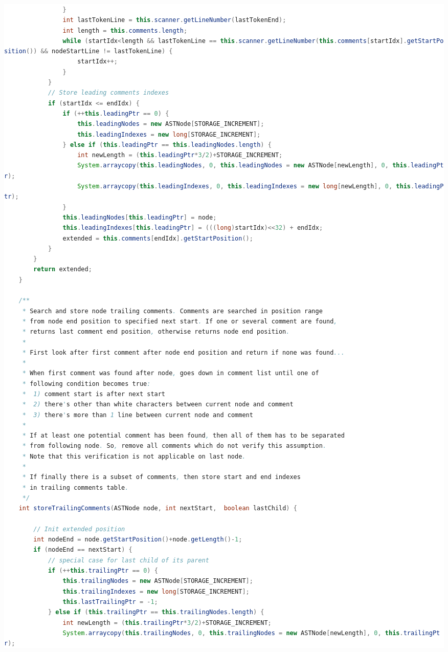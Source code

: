 ```java
				}
				int lastTokenLine = this.scanner.getLineNumber(lastTokenEnd);
				int length = this.comments.length;
				while (startIdx<length && lastTokenLine == this.scanner.getLineNumber(this.comments[startIdx].getStartPosition()) && nodeStartLine != lastTokenLine) {
					startIdx++;
				}
			}
			// Store leading comments indexes
			if (startIdx <= endIdx) {
				if (++this.leadingPtr == 0) {
					this.leadingNodes = new ASTNode[STORAGE_INCREMENT];
					this.leadingIndexes = new long[STORAGE_INCREMENT];
				} else if (this.leadingPtr == this.leadingNodes.length) {
					int newLength = (this.leadingPtr*3/2)+STORAGE_INCREMENT;
					System.arraycopy(this.leadingNodes, 0, this.leadingNodes = new ASTNode[newLength], 0, this.leadingPtr);
					System.arraycopy(this.leadingIndexes, 0, this.leadingIndexes = new long[newLength], 0, this.leadingPtr);
				}
				this.leadingNodes[this.leadingPtr] = node;
				this.leadingIndexes[this.leadingPtr] = (((long)startIdx)<<32) + endIdx;
				extended = this.comments[endIdx].getStartPosition();
			}
		}
		return extended;
	}

	/**
	 * Search and store node trailing comments. Comments are searched in position range
	 * from node end position to specified next start. If one or several comment are found,
	 * returns last comment end position, otherwise returns node end position.
	 * 
	 * First look after first comment after node end position and return if none was found...
	 *
	 * When first comment was found after node, goes down in comment list until one of
	 * following condition becomes true:
	 * 	1) comment start is after next start
	 * 	2) there's other than white characters between current node and comment
	 * 	3) there's more than 1 line between current node and comment
	 * 
	 * If at least one potential comment has been found, then all of them has to be separated
	 * from following node. So, remove all comments which do not verify this assumption.
	 * Note that this verification is not applicable on last node.
	 * 
	 * If finally there is a subset of comments, then store start and end indexes 
	 * in trailing comments table.
	 */
	int storeTrailingComments(ASTNode node, int nextStart,  boolean lastChild) {

		// Init extended position
		int nodeEnd = node.getStartPosition()+node.getLength()-1;
		if (nodeEnd == nextStart) {
			// special case for last child of its parent
			if (++this.trailingPtr == 0) {
				this.trailingNodes = new ASTNode[STORAGE_INCREMENT];
				this.trailingIndexes = new long[STORAGE_INCREMENT];
				this.lastTrailingPtr = -1;
			} else if (this.trailingPtr == this.trailingNodes.length) {
				int newLength = (this.trailingPtr*3/2)+STORAGE_INCREMENT;
				System.arraycopy(this.trailingNodes, 0, this.trailingNodes = new ASTNode[newLength], 0, this.trailingPtr);
```